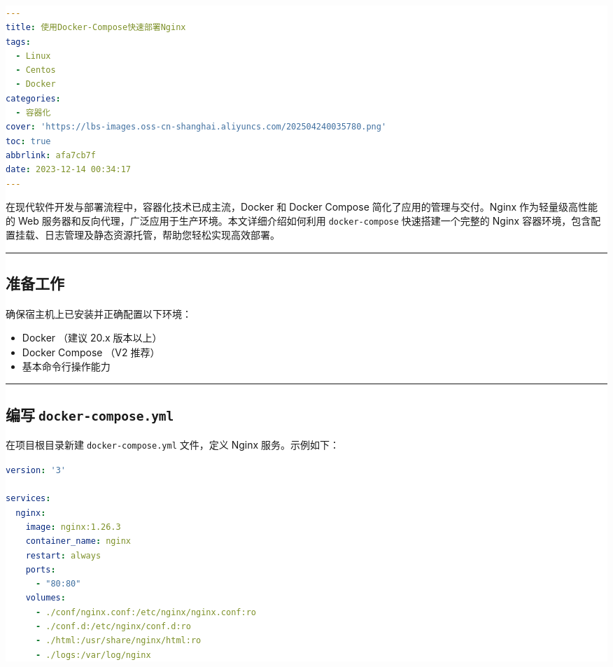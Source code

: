 ```yaml
---
title: 使用Docker-Compose快速部署Nginx
tags:
  - Linux
  - Centos
  - Docker
categories:
  - 容器化
cover: 'https://lbs-images.oss-cn-shanghai.aliyuncs.com/202504240035780.png'
toc: true
abbrlink: afa7cb7f
date: 2023-12-14 00:34:17
---
```


在现代软件开发与部署流程中，容器化技术已成主流，Docker 和 Docker Compose 简化了应用的管理与交付。Nginx 作为轻量级高性能的 Web 服务器和反向代理，广泛应用于生产环境。本文详细介绍如何利用 `docker-compose` 快速搭建一个完整的 Nginx 容器环境，包含配置挂载、日志管理及静态资源托管，帮助您轻松实现高效部署。



---

## 准备工作

确保宿主机上已安装并正确配置以下环境：

- Docker （建议 20.x 版本以上）
- Docker Compose （V2 推荐）
- 基本命令行操作能力

---

## 编写 `docker-compose.yml`

在项目根目录新建 `docker-compose.yml` 文件，定义 Nginx 服务。示例如下：

```yaml
version: '3'

services:
  nginx:
    image: nginx:1.26.3
    container_name: nginx
    restart: always
    ports:
      - "80:80"
    volumes:
      - ./conf/nginx.conf:/etc/nginx/nginx.conf:ro
      - ./conf.d:/etc/nginx/conf.d:ro
      - ./html:/usr/share/nginx/html:ro
      - ./logs:/var/log/nginx
```
